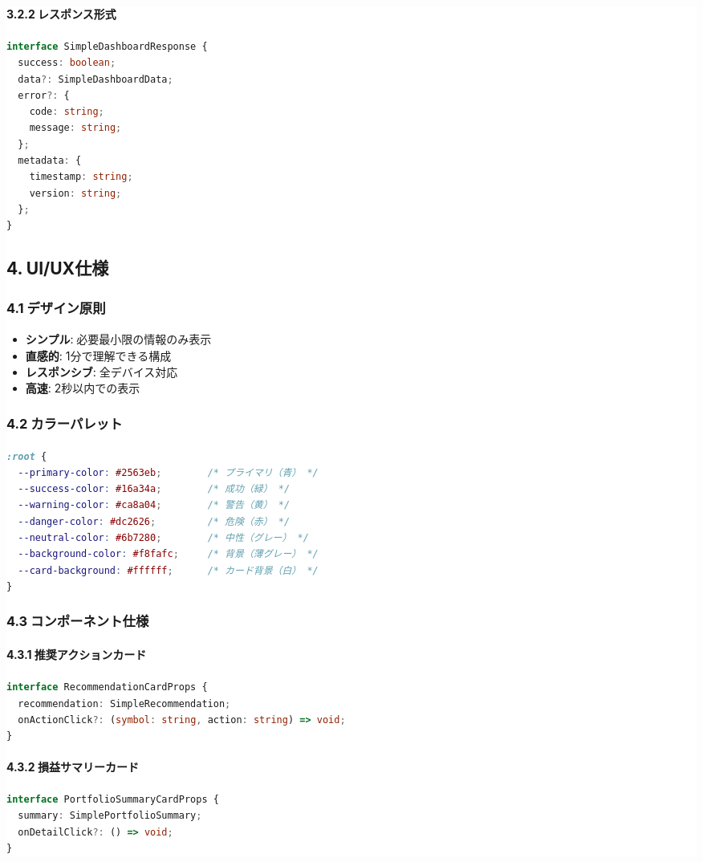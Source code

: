 #### 3.2.2 レスポンス形式
```typescript
interface SimpleDashboardResponse {
  success: boolean;
  data?: SimpleDashboardData;
  error?: {
    code: string;
    message: string;
  };
  metadata: {
    timestamp: string;
    version: string;
  };
}
```

## 4. UI/UX仕様

### 4.1 デザイン原則
- **シンプル**: 必要最小限の情報のみ表示
- **直感的**: 1分で理解できる構成
- **レスポンシブ**: 全デバイス対応
- **高速**: 2秒以内での表示

### 4.2 カラーパレット
```css
:root {
  --primary-color: #2563eb;        /* プライマリ（青） */
  --success-color: #16a34a;        /* 成功（緑） */
  --warning-color: #ca8a04;        /* 警告（黄） */
  --danger-color: #dc2626;         /* 危険（赤） */
  --neutral-color: #6b7280;        /* 中性（グレー） */
  --background-color: #f8fafc;     /* 背景（薄グレー） */
  --card-background: #ffffff;      /* カード背景（白） */
}
```

### 4.3 コンポーネント仕様

#### 4.3.1 推奨アクションカード
```typescript
interface RecommendationCardProps {
  recommendation: SimpleRecommendation;
  onActionClick?: (symbol: string, action: string) => void;
}
```

#### 4.3.2 損益サマリーカード
```typescript
interface PortfolioSummaryCardProps {
  summary: SimplePortfolioSummary;
  onDetailClick?: () => void;
}
```
